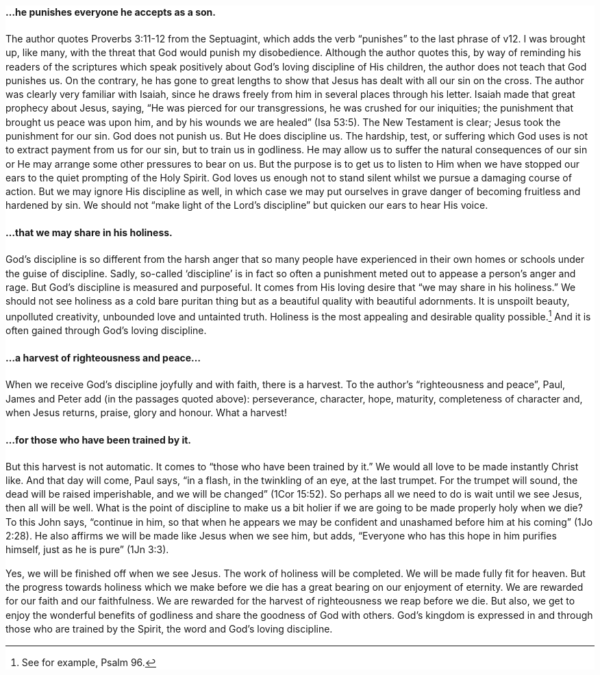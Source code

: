 [^2]: The hardship is not specified. It may have been some kind of mild persecution, or interference from the itinerant Judaisers that troubled many of Paul’s churches. It may have been internal difficulties such as strife between believers, immorality or leadership difficulties. It may have been discouragement due to some drifting away from the church or a feeling of isolation from other Christian communities or lack of numerical growth and discouragement in evangelism. The hardship may simply have been a series of seemingly disconnected challenging events such as flooding, disease and general misfortune. The fact that we can imagine any number of scenarios that fit the few hints we have in the letter, should caution us against assuming that persecution was the unspecified hardship. It also helps us to see its application to our many and varied struggles.

#### …he punishes everyone he accepts as a son.

The author quotes Proverbs 3:11-12 from the Septuagint, which adds the verb “punishes” to the last phrase of v12. I was brought up, like many, with the threat that God would punish my disobedience. Although the author quotes this, by way of reminding his readers of the scriptures which speak positively about God’s loving discipline of His children, the author does not teach that God punishes us. On the contrary, he has gone to great lengths to show that Jesus has dealt with all our sin on the cross. The author was clearly very familiar with Isaiah, since he draws freely from him in several places through his letter. Isaiah made that great prophecy about Jesus, saying, “He was pierced for our transgressions, he was crushed for our iniquities; the punishment that brought us peace was upon him, and by his wounds we are healed” (Isa 53:5). The New Testament is clear; Jesus took the punishment for our sin. God does not punish us. But He does discipline us. The hardship, test, or suffering which God uses is not to extract payment from us for our sin, but to train us in godliness. He may allow us to suffer the natural consequences of our sin or He may arrange some other pressures to bear on us. But the purpose is to get us to listen to Him when we have stopped our ears to the quiet prompting of the Holy Spirit. God loves us enough not to stand silent whilst we pursue a damaging course of action. But we may ignore His discipline as well, in which case we may put ourselves in grave danger of becoming fruitless and hardened by sin. We should not “make light of the Lord’s discipline” but quicken our ears to hear His voice.

#### …that we may share in his holiness.

God’s discipline is so different from the harsh anger that so many people have experienced in their own homes or schools under the guise of discipline. Sadly, so-called ‘discipline’ is in fact so often a punishment meted out to appease a person’s anger and rage. But God’s discipline is measured and purposeful. It comes from His loving desire that “we may share in his holiness.” We should not see holiness as a cold bare puritan thing but as a beautiful quality with beautiful adornments. It is unspoilt beauty, unpolluted creativity, unbounded love and untainted truth. Holiness is the most appealing and desirable quality possible.[^3] And it is often gained through God’s loving discipline.

[^3]: See for example, Psalm 96.

#### …a harvest of righteousness and peace…

When we receive God’s discipline joyfully and with faith, there is a harvest. To the author’s “righteousness and peace”, Paul, James and Peter add (in the passages quoted above): perseverance, character, hope, maturity, completeness of character and, when Jesus returns, praise, glory and honour. What a harvest!

#### …for those who have been trained by it.

But this harvest is not automatic. It comes to “those who have been trained by it.” We would all love to be made instantly Christ like. And that day will come, Paul says, “in a flash, in the twinkling of an eye, at the last trumpet. For the trumpet will sound, the dead will be raised imperishable, and we will be changed” (1Cor 15:52). So perhaps all we need to do is wait until we see Jesus, then all will be well. What is the point of discipline to make us a bit holier if we are going to be made properly holy when we die? To this John says, “continue in him, so that when he appears we may be confident and unashamed before him at his coming” (1Jo 2:28). He also affirms we will be made like Jesus when we see him, but adds, “Everyone who has this hope in him purifies himself, just as he is pure” (1Jn 3:3).

Yes, we will be finished off when we see Jesus. The work of holiness will be completed. We will be made fully fit for heaven. But the progress towards holiness which we make before we die has a great bearing on our enjoyment of eternity. We are rewarded for our faith and our faithfulness. We are rewarded for the harvest of righteousness we reap before we die. But also, we get to enjoy the wonderful benefits of godliness and share the goodness of God with others. God’s kingdom is expressed in and through those who are trained by the Spirit, the word and God’s loving discipline.


[^1]: See chapter 4
[^4]: I do not mean to suggest that salvation is thrown away, but sexual immorality has irreversible consequences at many levels in our lives, relationships and ministry, not to mention loss of potential eternal inheritance.